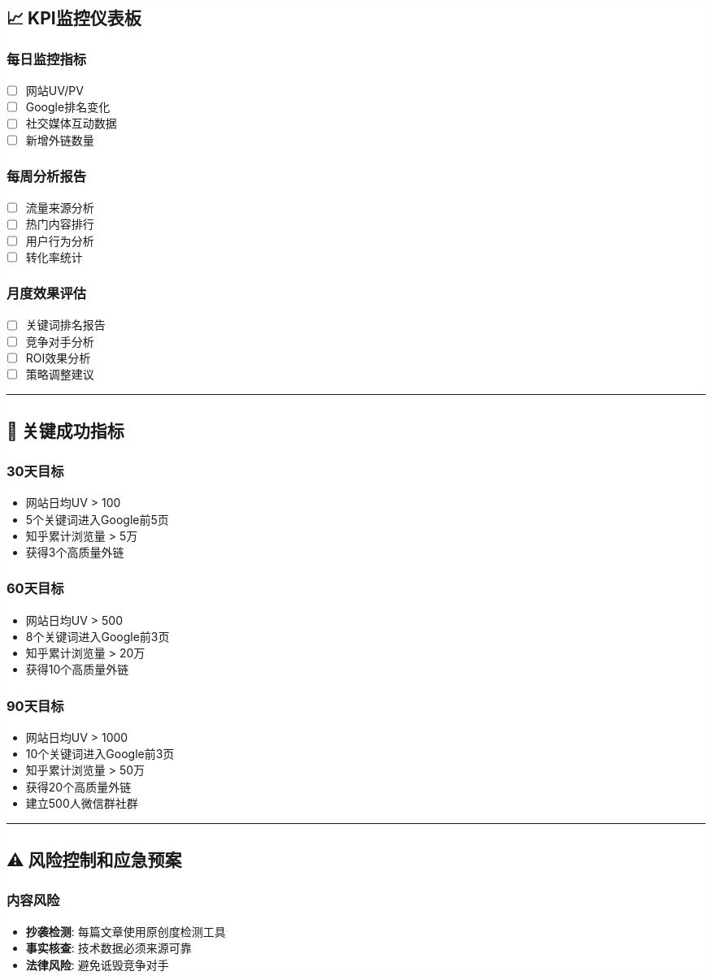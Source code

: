 
## 📈 KPI监控仪表板

### 每日监控指标
- [ ] 网站UV/PV
- [ ] Google排名变化
- [ ] 社交媒体互动数据
- [ ] 新增外链数量

### 每周分析报告
- [ ] 流量来源分析
- [ ] 热门内容排行
- [ ] 用户行为分析
- [ ] 转化率统计

### 月度效果评估
- [ ] 关键词排名报告
- [ ] 竞争对手分析
- [ ] ROI效果分析
- [ ] 策略调整建议

---

## 🎯 关键成功指标

### 30天目标
- 网站日均UV > 100
- 5个关键词进入Google前5页
- 知乎累计浏览量 > 5万
- 获得3个高质量外链

### 60天目标  
- 网站日均UV > 500
- 8个关键词进入Google前3页
- 知乎累计浏览量 > 20万
- 获得10个高质量外链

### 90天目标
- 网站日均UV > 1000
- 10个关键词进入Google前3页
- 知乎累计浏览量 > 50万
- 获得20个高质量外链
- 建立500人微信群社群

---

## ⚠️ 风险控制和应急预案

### 内容风险
- **抄袭检测**: 每篇文章使用原创度检测工具
- **事实核查**: 技术数据必须来源可靠
- **法律风险**: 避免诋毁竞争对手
